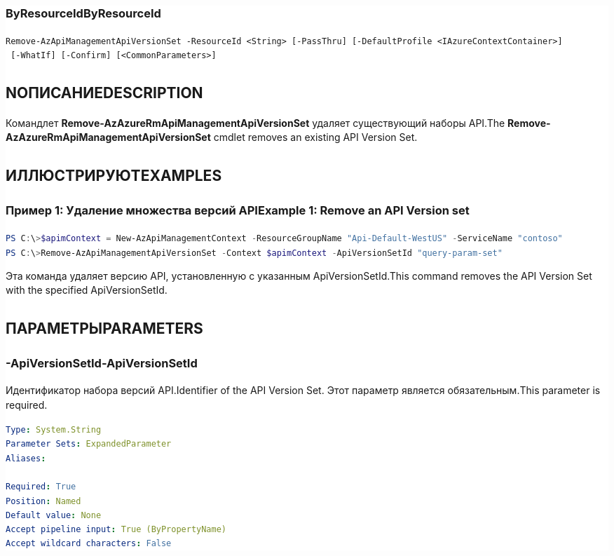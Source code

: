 ### <span data-ttu-id="febc3-107">ByResourceId</span><span class="sxs-lookup"><span data-stu-id="febc3-107">ByResourceId</span></span>
```
Remove-AzApiManagementApiVersionSet -ResourceId <String> [-PassThru] [-DefaultProfile <IAzureContextContainer>]
 [-WhatIf] [-Confirm] [<CommonParameters>]
```

## <span data-ttu-id="febc3-108">NОПИСАНИЕ</span><span class="sxs-lookup"><span data-stu-id="febc3-108">DESCRIPTION</span></span>

<span data-ttu-id="febc3-109">Командлет **Remove-AzAzureRmApiManagementApiVersionSet** удаляет существующий наборы API.</span><span class="sxs-lookup"><span data-stu-id="febc3-109">The **Remove-AzAzureRmApiManagementApiVersionSet** cmdlet removes an existing API Version Set.</span></span>

## <span data-ttu-id="febc3-110">ИЛЛЮСТРИРУЮТ</span><span class="sxs-lookup"><span data-stu-id="febc3-110">EXAMPLES</span></span>

### <span data-ttu-id="febc3-111">Пример 1: Удаление множества версий API</span><span class="sxs-lookup"><span data-stu-id="febc3-111">Example 1: Remove an API Version set</span></span>
```powershell
PS C:\>$apimContext = New-AzApiManagementContext -ResourceGroupName "Api-Default-WestUS" -ServiceName "contoso"
PS C:\>Remove-AzApiManagementApiVersionSet -Context $apimContext -ApiVersionSetId "query-param-set"
```

<span data-ttu-id="febc3-112">Эта команда удаляет версию API, установленную с указанным ApiVersionSetId.</span><span class="sxs-lookup"><span data-stu-id="febc3-112">This command removes the API Version Set with the specified ApiVersionSetId.</span></span>

## <span data-ttu-id="febc3-113">ПАРАМЕТРЫ</span><span class="sxs-lookup"><span data-stu-id="febc3-113">PARAMETERS</span></span>

### <span data-ttu-id="febc3-114">-ApiVersionSetId</span><span class="sxs-lookup"><span data-stu-id="febc3-114">-ApiVersionSetId</span></span>
<span data-ttu-id="febc3-115">Идентификатор набора версий API.</span><span class="sxs-lookup"><span data-stu-id="febc3-115">Identifier of the API Version Set.</span></span>
<span data-ttu-id="febc3-116">Этот параметр является обязательным.</span><span class="sxs-lookup"><span data-stu-id="febc3-116">This parameter is required.</span></span>

```yaml
Type: System.String
Parameter Sets: ExpandedParameter
Aliases:

Required: True
Position: Named
Default value: None
Accept pipeline input: True (ByPropertyName)
Accept wildcard characters: False
```
